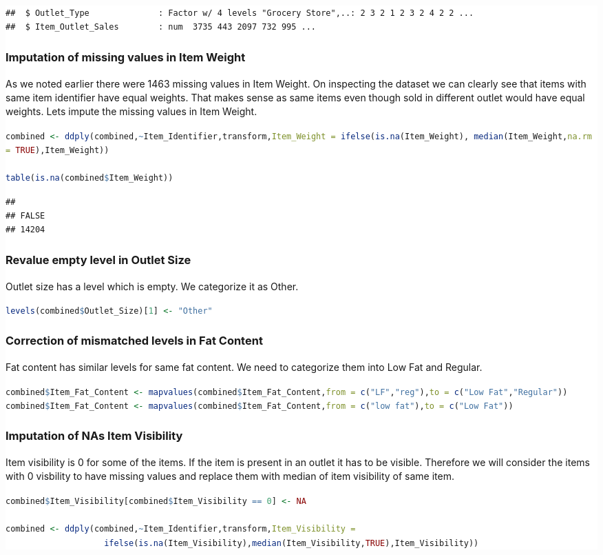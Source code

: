     ##  $ Outlet_Type              : Factor w/ 4 levels "Grocery Store",..: 2 3 2 1 2 3 2 4 2 2 ...
    ##  $ Item_Outlet_Sales        : num  3735 443 2097 732 995 ...

### Imputation of missing values in Item Weight

As we noted earlier there were 1463 missing values in Item Weight. On inspecting the dataset we can clearly see that items with same item identifier have equal weights. That makes sense as same items even though sold in different outlet would have equal weights. Lets impute the missing values in Item Weight.

``` r
combined <- ddply(combined,~Item_Identifier,transform,Item_Weight = ifelse(is.na(Item_Weight), median(Item_Weight,na.rm = TRUE),Item_Weight))

table(is.na(combined$Item_Weight))
```

    ## 
    ## FALSE 
    ## 14204

### Revalue empty level in Outlet Size

Outlet size has a level which is empty. We categorize it as Other.

``` r
levels(combined$Outlet_Size)[1] <- "Other"
```

### Correction of mismatched levels in Fat Content

Fat content has similar levels for same fat content. We need to categorize them into Low Fat and Regular.

``` r
combined$Item_Fat_Content <- mapvalues(combined$Item_Fat_Content,from = c("LF","reg"),to = c("Low Fat","Regular"))
combined$Item_Fat_Content <- mapvalues(combined$Item_Fat_Content,from = c("low fat"),to = c("Low Fat"))
```

### Imputation of NAs Item Visibility

Item visibility is 0 for some of the items. If the item is present in an outlet it has to be visible. Therefore we will consider the items with 0 visbility to have missing values and replace them with median of item visibility of same item.

``` r
combined$Item_Visibility[combined$Item_Visibility == 0] <- NA

combined <- ddply(combined,~Item_Identifier,transform,Item_Visibility = 
                    ifelse(is.na(Item_Visibility),median(Item_Visibility,TRUE),Item_Visibility))
```
